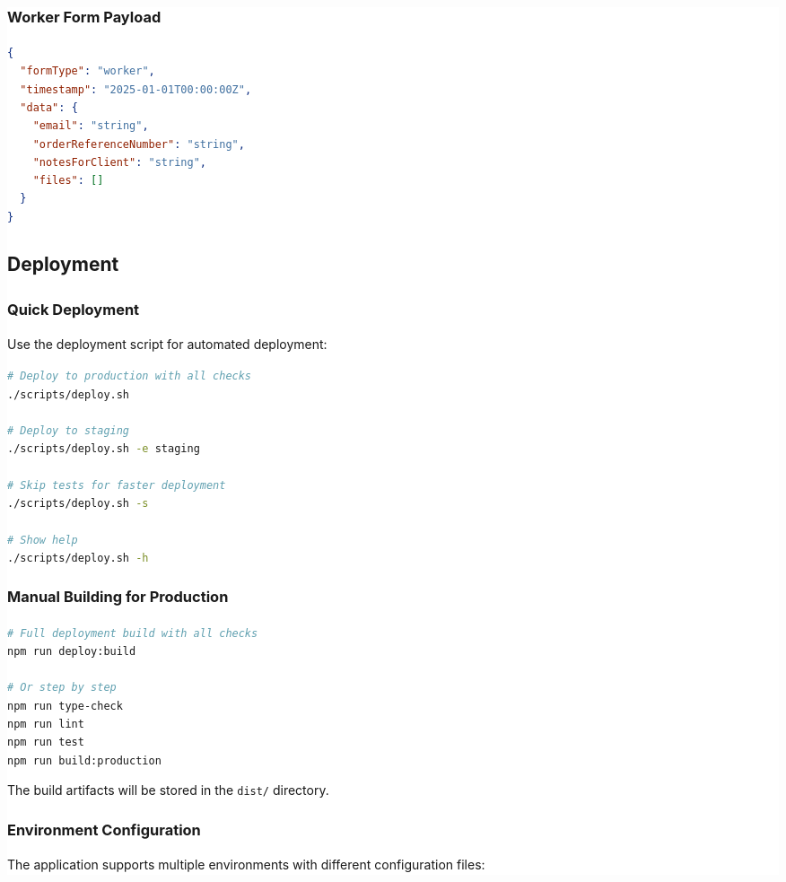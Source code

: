 ### Worker Form Payload
```json
{
  "formType": "worker",
  "timestamp": "2025-01-01T00:00:00Z",
  "data": {
    "email": "string",
    "orderReferenceNumber": "string",
    "notesForClient": "string",
    "files": []
  }
}
```

## Deployment

### Quick Deployment

Use the deployment script for automated deployment:

```bash
# Deploy to production with all checks
./scripts/deploy.sh

# Deploy to staging
./scripts/deploy.sh -e staging

# Skip tests for faster deployment
./scripts/deploy.sh -s

# Show help
./scripts/deploy.sh -h
```

### Manual Building for Production

```bash
# Full deployment build with all checks
npm run deploy:build

# Or step by step
npm run type-check
npm run lint
npm run test
npm run build:production
```

The build artifacts will be stored in the `dist/` directory.

### Environment Configuration

The application supports multiple environments with different configuration files:
